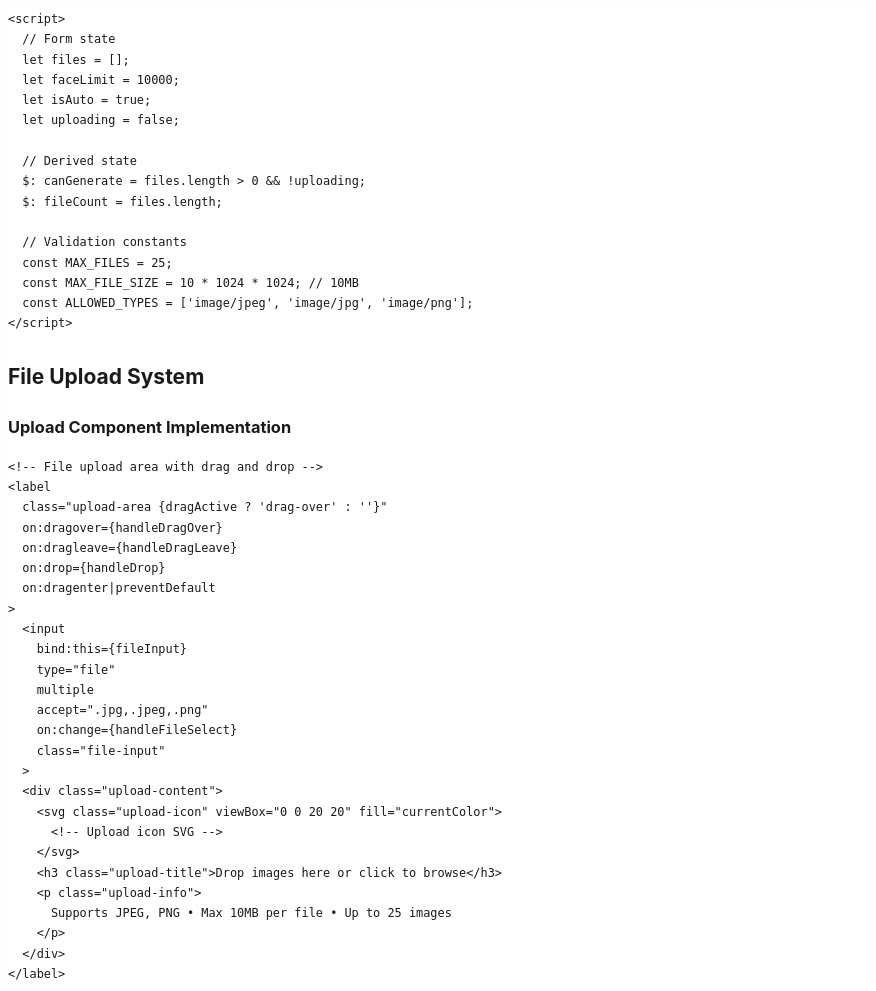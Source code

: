 ```svelte
<script>
  // Form state
  let files = [];
  let faceLimit = 10000;
  let isAuto = true;
  let uploading = false;
  
  // Derived state
  $: canGenerate = files.length > 0 && !uploading;
  $: fileCount = files.length;
  
  // Validation constants
  const MAX_FILES = 25;
  const MAX_FILE_SIZE = 10 * 1024 * 1024; // 10MB
  const ALLOWED_TYPES = ['image/jpeg', 'image/jpg', 'image/png'];
</script>
```

## File Upload System

### Upload Component Implementation

```svelte
<!-- File upload area with drag and drop -->
<label 
  class="upload-area {dragActive ? 'drag-over' : ''}"
  on:dragover={handleDragOver}
  on:dragleave={handleDragLeave}
  on:drop={handleDrop}
  on:dragenter|preventDefault
>
  <input 
    bind:this={fileInput}
    type="file" 
    multiple 
    accept=".jpg,.jpeg,.png" 
    on:change={handleFileSelect}
    class="file-input"
  >
  <div class="upload-content">
    <svg class="upload-icon" viewBox="0 0 20 20" fill="currentColor">
      <!-- Upload icon SVG -->
    </svg>
    <h3 class="upload-title">Drop images here or click to browse</h3>
    <p class="upload-info">
      Supports JPEG, PNG • Max 10MB per file • Up to 25 images
    </p>
  </div>
</label>
```

